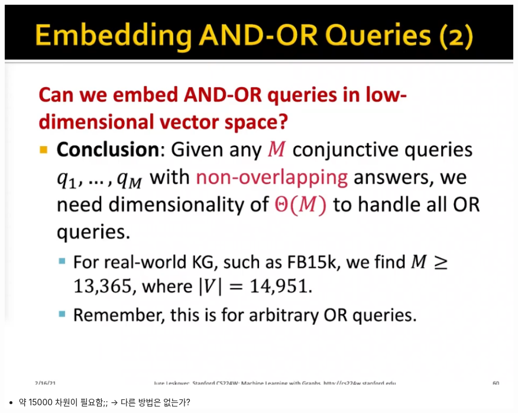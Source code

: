 ![Untitled](3%20Query2box%20Reasoning%20over%20KGs%20Using%20Box%20Embedding%20fc5257e44b51478090566629cf4e066b/Untitled%2021.png)

- 약 15000 차원이 필요함;;
→ 다른 방법은 없는가?
